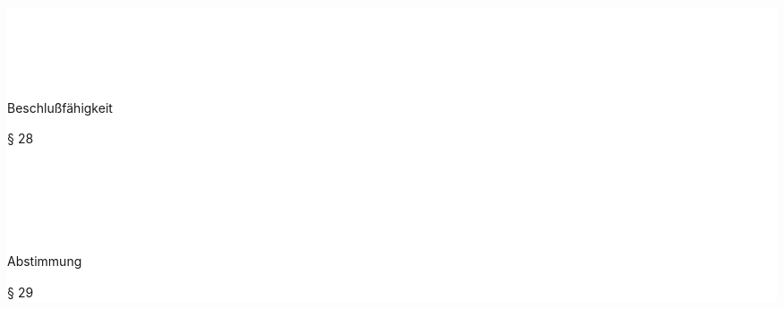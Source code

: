 </td>

</tr>

<tr>

<td style align="left" valign="top" charoff="50">

 

</td>

<td style align="left" valign="top" charoff="50">

 

</td>

<td style align="left" valign="top" charoff="50">

 

</td>

<td style align="left" valign="top" charoff="50">

Beschlußfähigkeit

</td>

<td style align="left" valign="bottom" charoff="50">

§ 28

</td>

</tr>

<tr>

<td style align="left" valign="top" charoff="50">

 

</td>

<td style align="left" valign="top" charoff="50">

 

</td>

<td style align="left" valign="top" charoff="50">

 

</td>

<td style align="left" valign="top" charoff="50">

Abstimmung

</td>

<td style align="left" valign="bottom" charoff="50">

§ 29

</td>
